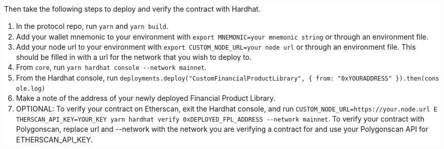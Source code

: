Then take the following steps to deploy and verify the contract with Hardhat.

1. In the protocol repo, run `yarn` and `yarn build`.
2. Add your wallet mnemonic to your environment with `export MNEMONIC=your mnemonic string` or through an environment file.
3. Add your node url to your environment with `export CUSTOM_NODE_URL=your node url` or through an environment file. This should be filled in with a url for the network that you wish to deploy to. 
4. From `core`, run `yarn hardhat console --network mainnet`.
5. From the Hardhat console, run `deployments.deploy("CustomFinancialProductLibrary", { from: "0xYOURADDRESS" }).then(console.log)`
6. Make a note of the address of your newly deployed Financial Product Library.
7. OPTIONAL: To verify your contract on Etherscan, exit the Hardhat console, and run `CUSTOM_NODE_URL=https://your.node.url ETHERSCAN_API_KEY=YOUR_KEY yarn hardhat verify 0xDEPLOYED_FPL_ADDRESS --network mainnet`. To verify your contract with Polygonscan, replace url and --network with the network you are verifying a contract for and use your Polygonscan API for ETHERSCAN_API_KEY.